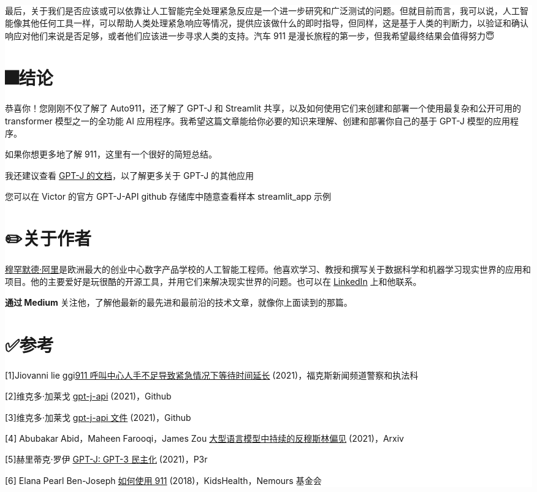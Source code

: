 最后，关于我们是否应该或可以依靠让人工智能完全处理紧急反应是一个进一步研究和广泛测试的问题。但就目前而言，我可以说，人工智能像其他任何工具一样，可以帮助人类处理紧急响应等情况，提供应该做什么的即时指导，但同样，这是基于人类的判断力，以验证和确认响应对他们来说是否足够，或者他们应该进一步寻求人类的支持。汽车 911 是漫长旅程的第一步，但我希望最终结果会值得努力😇

# 🎆结论

恭喜你！您刚刚不仅了解了 Auto911，还了解了 GPT-J 和 Streamlit 共享，以及如何使用它们来创建和部署一个使用最复杂和公开可用的 transformer 模型之一的全功能 AI 应用程序。我希望这篇文章能给你必要的知识来理解、创建和部署你自己的基于 GPT-J 模型的应用程序。

如果你想更多地了解 911，这里有一个很好的简短总结。

我还建议查看 [GPT-J 的文档](http://api.vicgalle.net:5000/docs)，以了解更多关于 GPT-J 的其他应用

您可以在 Victor 的官方 GPT-J-API github 存储库中随意查看样本 streamlit_app 示例

  

# ✏️关于作者

[穆罕默德·阿里](https://www.linkedin.com/in/alihussainia)是欧洲最大的创业中心数字产品学校的人工智能工程师。他喜欢学习、教授和撰写关于数据科学和机器学习现实世界的应用和项目。他的主要爱好是玩很酷的开源工具，并用它们来解决现实世界的问题。也可以在 [LinkedIn](https://www.linkedin.com/in/alihussainia) 上和他联系。

**通过 Medium** 关注他，了解他最新的最先进和最前沿的技术文章，就像你上面读到的那篇。

# ✅参考

[1]Jiovanni lie ggi[911 呼叫中心人手不足导致紧急情况下等待时间延长](https://www.foxnews.com/person/l/jiovanni-lieggi) (2021)，福克斯新闻频道警察和执法科

[2]维克多·加莱戈 [gpt-j-api](https://github.com/vicgalle/gpt-j-api) (2021)，Github

[3]维克多·加莱戈 [gpt-j-api 文件](https://github.com/vicgalle/gpt-j-api/blob/main/docs/generate.md) (2021)，Github

[4] Abubakar Abid，Maheen Farooqi，James Zou [大型语言模型中持续的反穆斯林偏见](https://arxiv.org/pdf/2101.05783.pdf) (2021)，Arxiv

[5]赫里蒂克·罗伊 [GPT-J: GPT-3 民主化](https://www.p3r.one/gpt-j/) (2021)，P3r

[6] Elana Pearl Ben-Joseph [如何使用 911](https://kidshealth.org/en/kids/911.html) (2018)，KidsHealth，Nemours 基金会